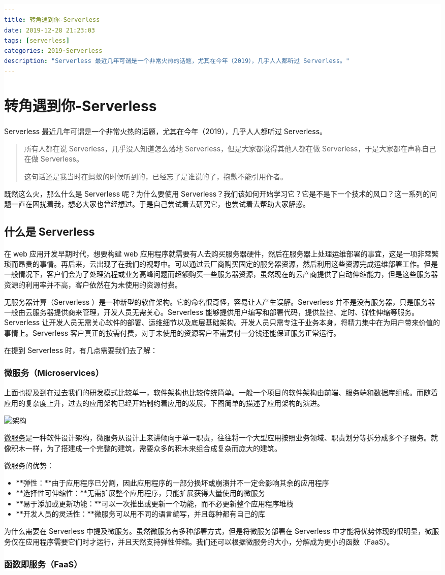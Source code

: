 ```yaml
---
title: 转角遇到你-Serverless
date: 2019-12-28 21:23:03
tags: [serverless] 
categories: 2019·Serverless
description: "Serverless 最近几年可谓是一个非常火热的话题，尤其在今年（2019），几乎人人都听过 Serverless。"
---
```


# 转角遇到你-Serverless

Serverless 最近几年可谓是一个非常火热的话题，尤其在今年（2019），几乎人人都听过 Serverless。

> 所有人都在说 Serverless，几乎没人知道怎么落地 Serverless，但是大家都觉得其他人都在做 Serverless，于是大家都在声称自己在做 Serverless。
>
> 这句话还是我当时在蚂蚁的时候听到的，已经忘了是谁说的了，抱歉不能引用作者。

既然这么火，那么什么是 Serverless 呢？为什么要使用 Serverless？我们该如何开始学习它？它是不是下一个技术的风口？这一系列的问题一直在困扰着我，想必大家也曾经想过。于是自己尝试着去研究它，也尝试着去帮助大家解惑。

## 什么是 Serverless

在 web 应用开发早期时代，想要构建 web 应用程序就需要有人去购买服务器硬件，然后在服务器上处理运维部署的事宜，这是一项非常繁琐而昂贵的事情。再后来，云出现了在我们的视野中。可以通过云厂商购买固定的服务器资源，然后利用这些资源完成运维部署工作。但是一般情况下，客户们会为了处理流程或业务高峰问题而超额购买一些服务器资源，虽然现在的云产商提供了自动伸缩能力，但是这些服务器资源的利用率并不高，客户依然在为未使用的资源付费。

无服务器计算（Serverless ）是一种新型的软件架构。它的命名很奇怪，容易让人产生误解。Serverless 并不是没有服务器，只是服务器一般由云服务器提供商来管理，开发人员无需关心。Serverless 能够提供用户编写和部署代码，提供监控、定时、弹性伸缩等服务。Serverless 让开发人员无需关心软件的部署、运维细节以及底层基础架构。开发人员只需专注于业务本身，将精力集中在为用户带来价值的事情上。Serverless 客户真正的按需付费，对于未使用的资源客户不需要付一分钱还能保证服务正常运行。

在提到 Serverless 时，有几点需要我们去了解：

### 微服务（Microservices）

上面也提及到在过去我们的研发模式比较单一，软件架构也比较传统简单。一般一个项目的软件架构由前端、服务端和数据库组成。而随着应用的复杂度上升，过去的应用架构已经开始制约着应用的发展，下图简单的描述了应用架构的演进。

![架构](https://file-server.devops.godotdotdot.com/architecture.png)

[微服务](https://en.wikipedia.org/wiki/Microservices)是一种软件设计架构，微服务从设计上来讲倾向于单一职责，往往将一个大型应用按照业务领域、职责划分等拆分成多个子服务。就像积木一样，为了搭建成一个完整的建筑，需要众多的积木来组合成复杂而庞大的建筑。

微服务的优势：

- **弹性：**由于应用程序已分割，因此应用程序的一部分损坏或崩溃并不一定会影响其余的应用程序
- **选择性可伸缩性：**无需扩展整个应用程序，只能扩展获得大量使用的微服务
- **易于添加或更新功能：**可以一次推出或更新一个功能，而不必更新整个应用程序堆栈
- **开发人员的灵活性：**微服务可以用不同的语言编写，并且每种都有自己的库

为什么需要在 Serverless 中提及微服务。虽然微服务有多种部署方式，但是将微服务部署在 Serverless 中才能将优势体现的很明显，微服务仅在应用程序需要它们时才运行，并且天然支持弹性伸缩。我们还可以根据微服务的大小，分解成为更小的函数（FaaS）。

### 函数即服务（FaaS）

